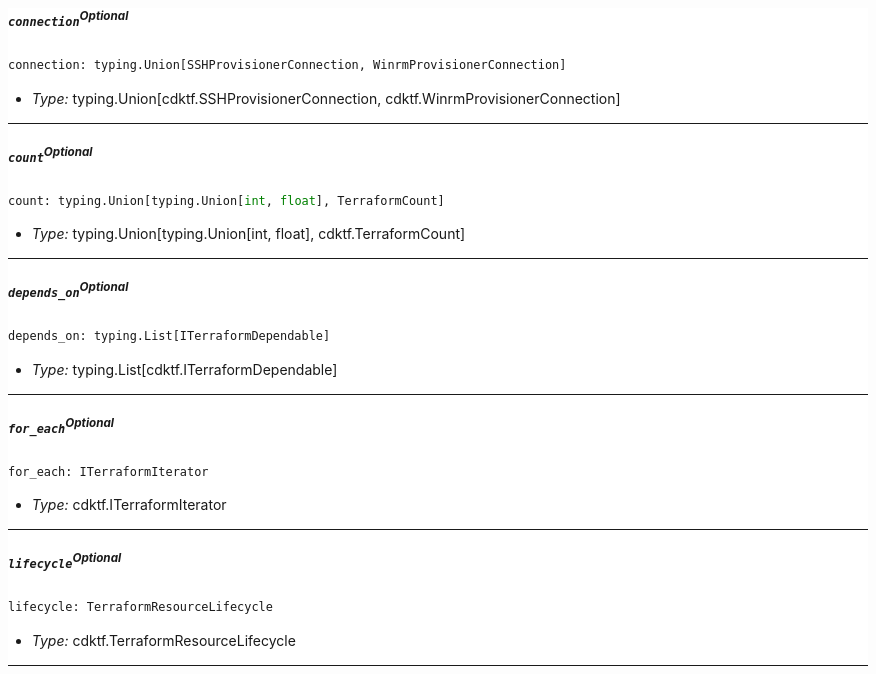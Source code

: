 ##### `connection`<sup>Optional</sup> <a name="connection" id="@cdktf/provider-hcp.waypointTfcConfig.WaypointTfcConfigConfig.property.connection"></a>

```python
connection: typing.Union[SSHProvisionerConnection, WinrmProvisionerConnection]
```

- *Type:* typing.Union[cdktf.SSHProvisionerConnection, cdktf.WinrmProvisionerConnection]

---

##### `count`<sup>Optional</sup> <a name="count" id="@cdktf/provider-hcp.waypointTfcConfig.WaypointTfcConfigConfig.property.count"></a>

```python
count: typing.Union[typing.Union[int, float], TerraformCount]
```

- *Type:* typing.Union[typing.Union[int, float], cdktf.TerraformCount]

---

##### `depends_on`<sup>Optional</sup> <a name="depends_on" id="@cdktf/provider-hcp.waypointTfcConfig.WaypointTfcConfigConfig.property.dependsOn"></a>

```python
depends_on: typing.List[ITerraformDependable]
```

- *Type:* typing.List[cdktf.ITerraformDependable]

---

##### `for_each`<sup>Optional</sup> <a name="for_each" id="@cdktf/provider-hcp.waypointTfcConfig.WaypointTfcConfigConfig.property.forEach"></a>

```python
for_each: ITerraformIterator
```

- *Type:* cdktf.ITerraformIterator

---

##### `lifecycle`<sup>Optional</sup> <a name="lifecycle" id="@cdktf/provider-hcp.waypointTfcConfig.WaypointTfcConfigConfig.property.lifecycle"></a>

```python
lifecycle: TerraformResourceLifecycle
```

- *Type:* cdktf.TerraformResourceLifecycle

---
